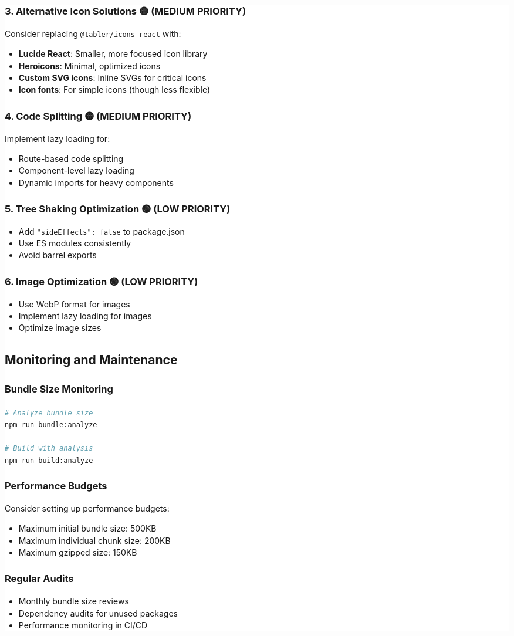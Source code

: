### 3. **Alternative Icon Solutions** 🟡 (MEDIUM PRIORITY)

Consider replacing `@tabler/icons-react` with:

- **Lucide React**: Smaller, more focused icon library
- **Heroicons**: Minimal, optimized icons
- **Custom SVG icons**: Inline SVGs for critical icons
- **Icon fonts**: For simple icons (though less flexible)

### 4. **Code Splitting** 🟡 (MEDIUM PRIORITY)

Implement lazy loading for:

- Route-based code splitting
- Component-level lazy loading
- Dynamic imports for heavy components

### 5. **Tree Shaking Optimization** 🟢 (LOW PRIORITY)

- Add `"sideEffects": false` to package.json
- Use ES modules consistently
- Avoid barrel exports

### 6. **Image Optimization** 🟢 (LOW PRIORITY)

- Use WebP format for images
- Implement lazy loading for images
- Optimize image sizes

## Monitoring and Maintenance

### Bundle Size Monitoring

```bash
# Analyze bundle size
npm run bundle:analyze

# Build with analysis
npm run build:analyze
```

### Performance Budgets

Consider setting up performance budgets:

- Maximum initial bundle size: 500KB
- Maximum individual chunk size: 200KB
- Maximum gzipped size: 150KB

### Regular Audits

- Monthly bundle size reviews
- Dependency audits for unused packages
- Performance monitoring in CI/CD
